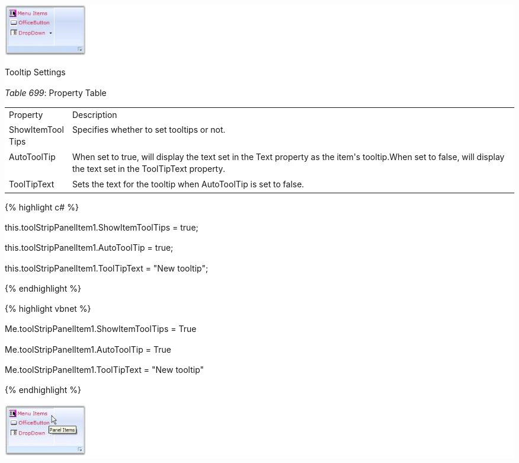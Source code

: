![](Office-Controls_images/Office-Controls_img75.jpeg)



Tooltip Settings

_Table_ _699_: Property Table

<table>
<tr>
<td>
Property</td><td>
Description</td></tr>
<tr>
<td>
ShowItemToolTips</td><td>
Specifies whether to set tooltips or not.</td></tr>
<tr>
<td>
AutoToolTip</td><td>
When set to true, will display the text set in the Text property as the item's tooltip.When set to false, will display the text set in the ToolTipText property.</td></tr>
<tr>
<td>
ToolTipText</td><td>
Sets the text for the tooltip when AutoToolTip is set to false.</td></tr>
</table>


{% highlight c# %}



this.toolStripPanelItem1.ShowItemToolTips = true;

this.toolStripPanelItem1.AutoToolTip = true;

this.toolStripPanelItem1.ToolTipText = "New tooltip";

{% endhighlight %}

{% highlight vbnet %}



Me.toolStripPanelItem1.ShowItemToolTips = True

Me.toolStripPanelItem1.AutoToolTip = True

Me.toolStripPanelItem1.ToolTipText = "New tooltip"

{% endhighlight %}

![](Office-Controls_images/Office-Controls_img76.jpeg)
